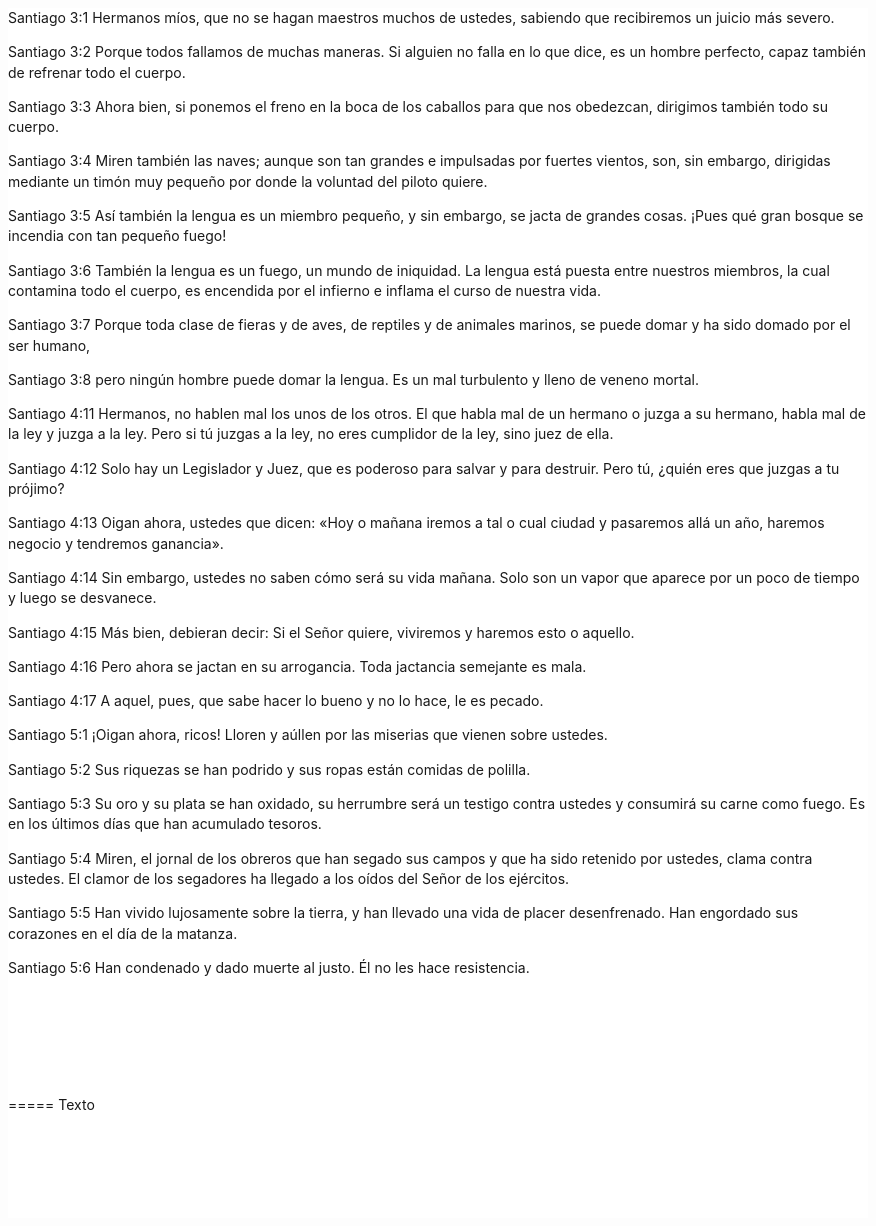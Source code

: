Santiago 3:1  Hermanos míos, que no se hagan maestros muchos de ustedes, sabiendo que recibiremos un juicio más severo.

Santiago 3:2  Porque todos fallamos de muchas maneras. Si alguien no falla en lo que dice, es un hombre perfecto, capaz también de refrenar todo el cuerpo.

Santiago 3:3  Ahora bien, si ponemos el freno en la boca de los caballos para que nos obedezcan, dirigimos también todo su cuerpo.

Santiago 3:4  Miren también las naves; aunque son tan grandes e impulsadas por fuertes vientos, son, sin embargo, dirigidas mediante un timón muy pequeño por donde la voluntad del piloto quiere.

Santiago 3:5  Así también la lengua es un miembro pequeño, y sin embargo, se jacta de grandes cosas. ¡Pues qué gran bosque se incendia con tan pequeño fuego!

Santiago 3:6  También la lengua es un fuego, un mundo de iniquidad. La lengua está puesta entre nuestros miembros, la cual contamina todo el cuerpo, es encendida por el infierno e inflama el curso de nuestra vida.

Santiago 3:7  Porque toda clase de fieras y de aves, de reptiles y de animales marinos, se puede domar y ha sido domado por el ser humano,

Santiago 3:8  pero ningún hombre puede domar la lengua. Es un mal turbulento y lleno de veneno mortal.

Santiago 4:11  Hermanos, no hablen mal los unos de los otros. El que habla mal de un hermano o juzga a su hermano, habla mal de la ley y juzga a la ley. Pero si tú juzgas a la ley, no eres cumplidor de la ley, sino juez de ella.

Santiago 4:12  Solo hay un Legislador y Juez, que es poderoso para salvar y para destruir. Pero tú, ¿quién eres que juzgas a tu prójimo?

Santiago 4:13  Oigan ahora, ustedes que dicen: «Hoy o mañana iremos a tal o cual ciudad y pasaremos allá un año, haremos negocio y tendremos ganancia».

Santiago 4:14  Sin embargo, ustedes no saben cómo será su vida mañana. Solo son un vapor que aparece por un poco de tiempo y luego se desvanece.

Santiago 4:15  Más bien, debieran decir: Si el Señor quiere, viviremos y haremos esto o aquello.

Santiago 4:16  Pero ahora se jactan en su arrogancia. Toda jactancia semejante es mala.

Santiago 4:17  A aquel, pues, que sabe hacer lo bueno y no lo hace, le es pecado.

Santiago 5:1  ¡Oigan ahora, ricos! Lloren y aúllen por las miserias que vienen sobre ustedes.

Santiago 5:2  Sus riquezas se han podrido y sus ropas están comidas de polilla.

Santiago 5:3  Su oro y su plata se han oxidado, su herrumbre será un testigo contra ustedes y consumirá su carne como fuego. Es en los últimos días que han acumulado tesoros.

Santiago 5:4  Miren, el jornal de los obreros que han segado sus campos y que ha sido retenido por ustedes, clama contra ustedes. El clamor de los segadores ha llegado a los oídos del Señor de los ejércitos.

Santiago 5:5  Han vivido lujosamente sobre la tierra, y han llevado una vida de placer desenfrenado. Han engordado sus corazones en el día de la matanza.

Santiago 5:6  Han condenado y dado muerte al justo. Él no les hace resistencia.

<p>&nbsp;</p><p>&nbsp;</p><p>&nbsp;</p>===== Texto <p>&nbsp;</p><p>&nbsp;</p><p>&nbsp;</p>
